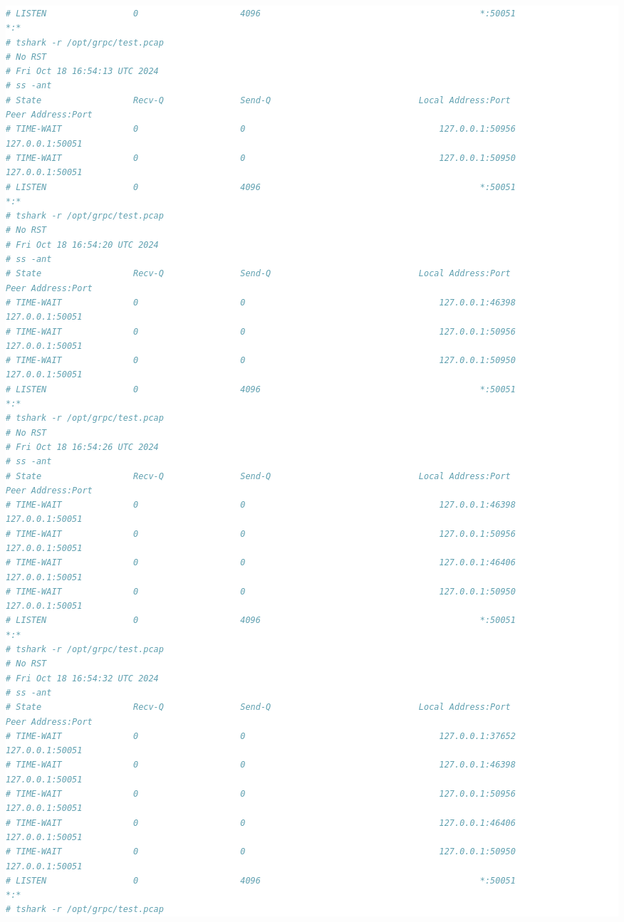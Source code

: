    ```sh
   # LISTEN                 0                    4096                                           *:50051                                        *:*                  
   # tshark -r /opt/grpc/test.pcap
   # No RST
   # Fri Oct 18 16:54:13 UTC 2024
   # ss -ant
   # State                  Recv-Q               Send-Q                             Local Address:Port                              Peer Address:Port               
   # TIME-WAIT              0                    0                                      127.0.0.1:50956                                127.0.0.1:50051              
   # TIME-WAIT              0                    0                                      127.0.0.1:50950                                127.0.0.1:50051              
   # LISTEN                 0                    4096                                           *:50051                                        *:*                  
   # tshark -r /opt/grpc/test.pcap
   # No RST
   # Fri Oct 18 16:54:20 UTC 2024
   # ss -ant
   # State                  Recv-Q               Send-Q                             Local Address:Port                              Peer Address:Port               
   # TIME-WAIT              0                    0                                      127.0.0.1:46398                                127.0.0.1:50051              
   # TIME-WAIT              0                    0                                      127.0.0.1:50956                                127.0.0.1:50051              
   # TIME-WAIT              0                    0                                      127.0.0.1:50950                                127.0.0.1:50051              
   # LISTEN                 0                    4096                                           *:50051                                        *:*                  
   # tshark -r /opt/grpc/test.pcap
   # No RST
   # Fri Oct 18 16:54:26 UTC 2024
   # ss -ant
   # State                  Recv-Q               Send-Q                             Local Address:Port                              Peer Address:Port               
   # TIME-WAIT              0                    0                                      127.0.0.1:46398                                127.0.0.1:50051              
   # TIME-WAIT              0                    0                                      127.0.0.1:50956                                127.0.0.1:50051              
   # TIME-WAIT              0                    0                                      127.0.0.1:46406                                127.0.0.1:50051              
   # TIME-WAIT              0                    0                                      127.0.0.1:50950                                127.0.0.1:50051              
   # LISTEN                 0                    4096                                           *:50051                                        *:*                  
   # tshark -r /opt/grpc/test.pcap
   # No RST
   # Fri Oct 18 16:54:32 UTC 2024
   # ss -ant
   # State                  Recv-Q               Send-Q                             Local Address:Port                              Peer Address:Port               
   # TIME-WAIT              0                    0                                      127.0.0.1:37652                                127.0.0.1:50051              
   # TIME-WAIT              0                    0                                      127.0.0.1:46398                                127.0.0.1:50051              
   # TIME-WAIT              0                    0                                      127.0.0.1:50956                                127.0.0.1:50051              
   # TIME-WAIT              0                    0                                      127.0.0.1:46406                                127.0.0.1:50051              
   # TIME-WAIT              0                    0                                      127.0.0.1:50950                                127.0.0.1:50051              
   # LISTEN                 0                    4096                                           *:50051                                        *:*                  
   # tshark -r /opt/grpc/test.pcap
   ```